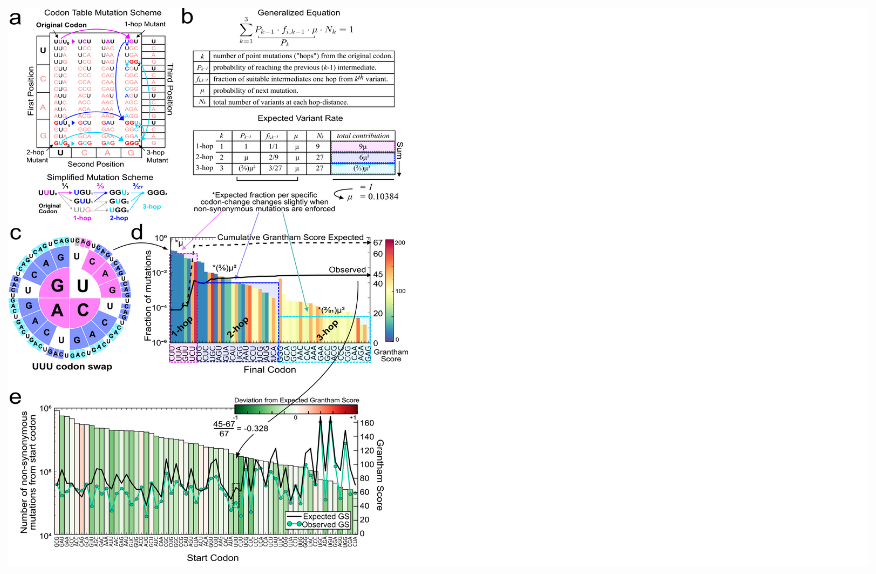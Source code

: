   <img width="400" src="https://github.com/EdwardCatoiu/Alleleome/blob/main/Figures/SupplementaryInformation/FigS4-codon_model_for_mutations.png">
</p>

